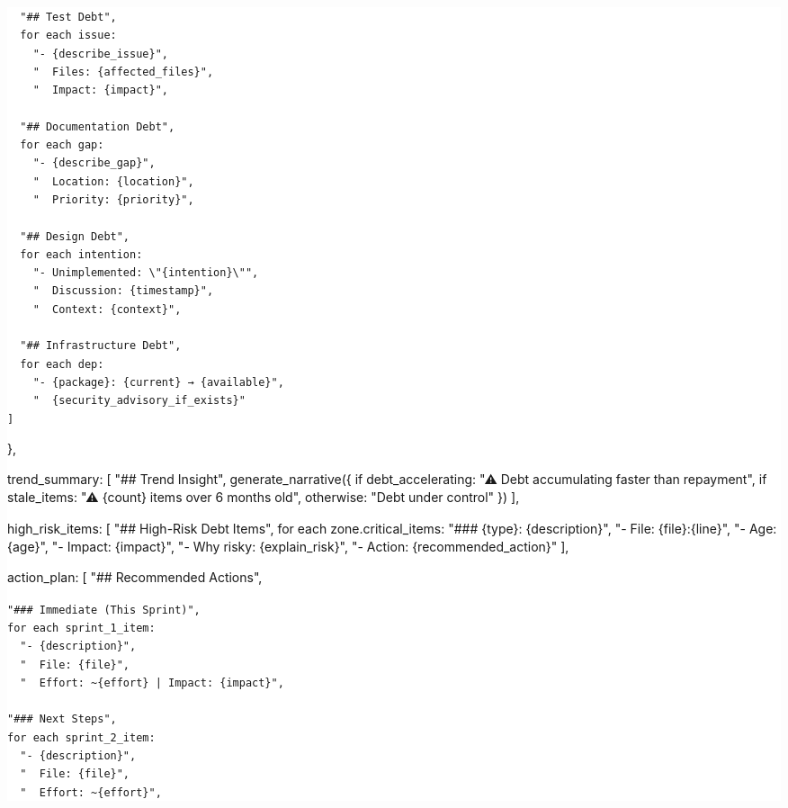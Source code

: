       "## Test Debt",
      for each issue:
        "- {describe_issue}",
        "  Files: {affected_files}",
        "  Impact: {impact}",

      "## Documentation Debt",
      for each gap:
        "- {describe_gap}",
        "  Location: {location}",
        "  Priority: {priority}",

      "## Design Debt",
      for each intention:
        "- Unimplemented: \"{intention}\"",
        "  Discussion: {timestamp}",
        "  Context: {context}",

      "## Infrastructure Debt",
      for each dep:
        "- {package}: {current} → {available}",
        "  {security_advisory_if_exists}"
    ]
  },

  trend_summary: [
    "## Trend Insight",
    generate_narrative({
      if debt_accelerating: "⚠ Debt accumulating faster than repayment",
      if stale_items: "⚠ {count} items over 6 months old",
      otherwise: "Debt under control"
    })
  ],

  high_risk_items: [
    "## High-Risk Debt Items",
    for each zone.critical_items:
      "### {type}: {description}",
      "- File: {file}:{line}",
      "- Age: {age}",
      "- Impact: {impact}",
      "- Why risky: {explain_risk}",
      "- Action: {recommended_action}"
  ],

  action_plan: [
    "## Recommended Actions",

    "### Immediate (This Sprint)",
    for each sprint_1_item:
      "- {description}",
      "  File: {file}",
      "  Effort: ~{effort} | Impact: {impact}",

    "### Next Steps",
    for each sprint_2_item:
      "- {description}",
      "  File: {file}",
      "  Effort: ~{effort}",
